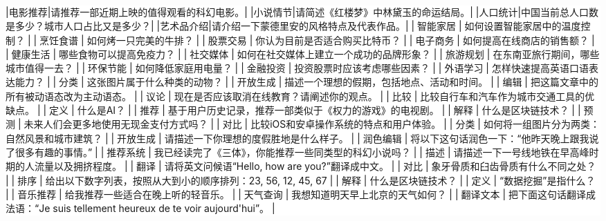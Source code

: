 |电影推荐|请推荐一部近期上映的值得观看的科幻电影。|
|小说情节|请简述《红楼梦》中林黛玉的命运结局。|
|人口统计|中国当前总人口数是多少？城市人口占比又是多少？|
|艺术品介绍|请介绍一下蒙德里安的风格特点及代表作品。|
| 智能家居 | 如何设置智能家居中的温度控制？ |
| 烹饪食谱 | 如何烤一只完美的牛排？ |
| 股票交易 | 你认为目前是否适合购买比特币？ |
| 电子商务 | 如何提高在线商店的销售额？ |
| 健康生活 | 哪些食物可以提高免疫力？ |
| 社交媒体 | 如何在社交媒体上建立一个成功的品牌形象？ |
| 旅游规划 | 在东南亚旅行期间，哪些城市值得一去？ |
| 环保节能 | 如何降低家庭用电量？ |
| 金融投资 | 投资股票时应该考虑哪些因素？ |
| 外语学习 | 怎样快速提高英语口语表达能力？ |
| 分类 | 这张图片属于什么种类的动物？ |
| 开放生成 | 描述一个理想的假期，包括地点、活动和时间。 |
| 编辑 | 把这篇文章中的所有被动语态改为主动语态。 |
| 议论 | 现在是否应该取消在线教育？请阐述你的观点。 |
| 比较 | 比较自行车和汽车作为城市交通工具的优缺点。 |
| 定义 | 什么是AI？ |
| 推荐 | 基于用户历史记录，推荐一部类似于《权力的游戏》的电视剧。 |
| 解释 | 什么是区块链技术？ |
| 预测 | 未来人们会更多地使用无现金支付方式吗？ |
| 对比 | 比较iOS和安卓操作系统的特点和用户体验。 |
| 分类                    | 如何将一组图片分为两类：自然风景和城市建筑？                  |
| 开放生成              | 请描述一下你理想的度假胜地是什么样子。                        |
| 润色编辑              | 将以下这句话润色一下：“他昨天晚上跟我说了很多有趣的事情。”    |
| 推荐系统              | 我已经读完了《三体》，你能推荐一些同类型的科幻小说吗？          |
| 描述                    | 请描述一下一号线地铁在早高峰时期的人流量以及拥挤程度。        |
| 翻译                    | 请将英文问候语“Hello, how are you?”翻译成中文。                |
| 对比                    | 象牙骨质和臼齿骨质有什么不同之处？                              |
| 排序                    | 给出以下数字列表，按照从大到小的顺序排列：23, 56, 12, 45, 67 |
| 解释                    | 什么是区块链技术？                                             |
| 定义                    | “数据挖掘”是指什么？                                           |
| 音乐推荐                           | 给我推荐一些适合在晚上听的轻音乐。                                                                       |
| 天气查询                           | 我想知道明天早上北京的天气如何？                                                                         |
| 翻译文本                           | 把下面这句话翻译成法语：“Je suis tellement heureux de te voir aujourd'hui”。                          |